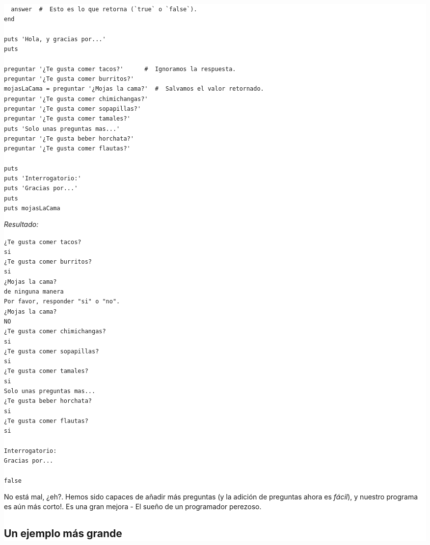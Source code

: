       answer  #  Esto es lo que retorna (`true` o `false`).
    end

    puts 'Hola, y gracias por...'
    puts

    preguntar '¿Te gusta comer tacos?'      #  Ignoramos la respuesta.
    preguntar '¿Te gusta comer burritos?'
    mojasLaCama = preguntar '¿Mojas la cama?'  #  Salvamos el valor retornado.
    preguntar '¿Te gusta comer chimichangas?'
    preguntar '¿Te gusta comer sopapillas?'
    preguntar '¿Te gusta comer tamales?'
    puts 'Solo unas preguntas mas...'
    preguntar '¿Te gusta beber horchata?'
    preguntar '¿Te gusta comer flautas?'

    puts
    puts 'Interrogatorio:'
    puts 'Gracias por...'
    puts
    puts mojasLaCama

*Resultado:*

    ¿Te gusta comer tacos?
    si
    ¿Te gusta comer burritos?
    si
    ¿Mojas la cama?
    de ninguna manera
    Por favor, responder "si" o "no".
    ¿Mojas la cama?
    NO
    ¿Te gusta comer chimichangas?
    si
    ¿Te gusta comer sopapillas?
    si
    ¿Te gusta comer tamales?
    si
    Solo unas preguntas mas...
    ¿Te gusta beber horchata?
    si
    ¿Te gusta comer flautas?
    si

    Interrogatorio:
    Gracias por...

    false

No está mal, ¿eh?. Hemos sido capaces de añadir más preguntas (y la adición de 
preguntas ahora es *fácil*), y nuestro programa es aún más corto!. Es una gran mejora - 
El sueño de un programador perezoso.

## Un ejemplo más grande
